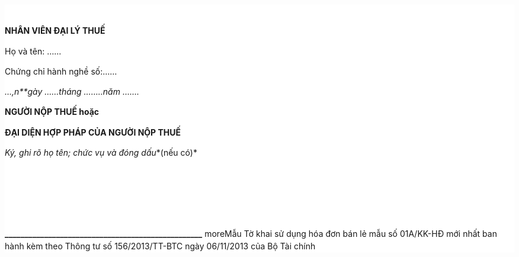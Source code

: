 








 

**NHÂN VIÊN ĐẠI LÝ THUẾ**  

 Họ và tên: ……  

 Chứng chỉ hành nghề số:……


*…,n**gày ……tháng ……..năm …….*  

**NGƯỜI NỘP THUẾ hoặc**  
  

**ĐẠI DIỆN HỢP PHÁP CỦA NGƯỜI NỘP THUẾ**  

*Ký, ghi rõ họ tên; chức vụ và đóng dấu**(nếu có)*







   

 



  

**\_\_\_\_\_\_\_\_\_\_\_\_\_\_\_\_\_\_\_\_\_\_\_\_\_\_\_\_\_\_\_\_\_\_\_\_\_\_\_\_\_\_\_\_\_\_\_\_\_\_**
moreMẫu Tờ khai sử dụng hóa đơn bán lẻ mẫu số 01A/KK-HĐ mới nhất ban hành kèm theo Thông tư số 156/2013/TT-BTC ngày 06/11/2013 của Bộ Tài chính

